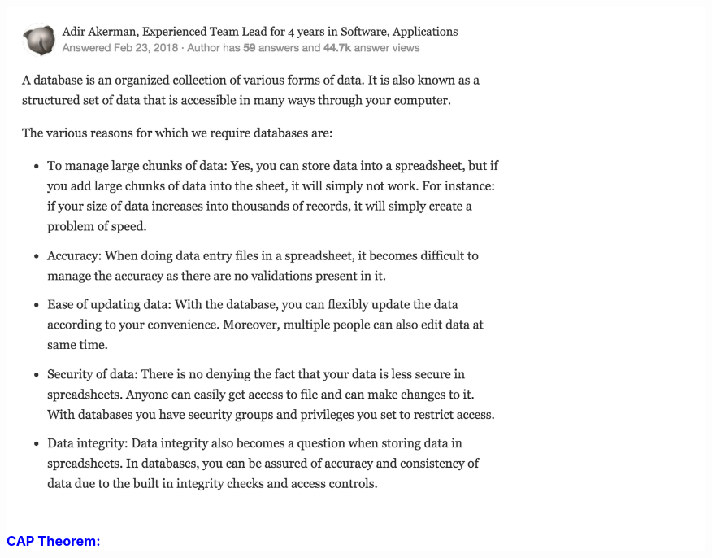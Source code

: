 <img src="./assets/Why do we need database.png" width="640">


### <a href="https://towardsdatascience.com/cap-theorem-and-distributed-database-management-systems-5c2be977950e" style="color:blue;">CAP Theorem:</a>
